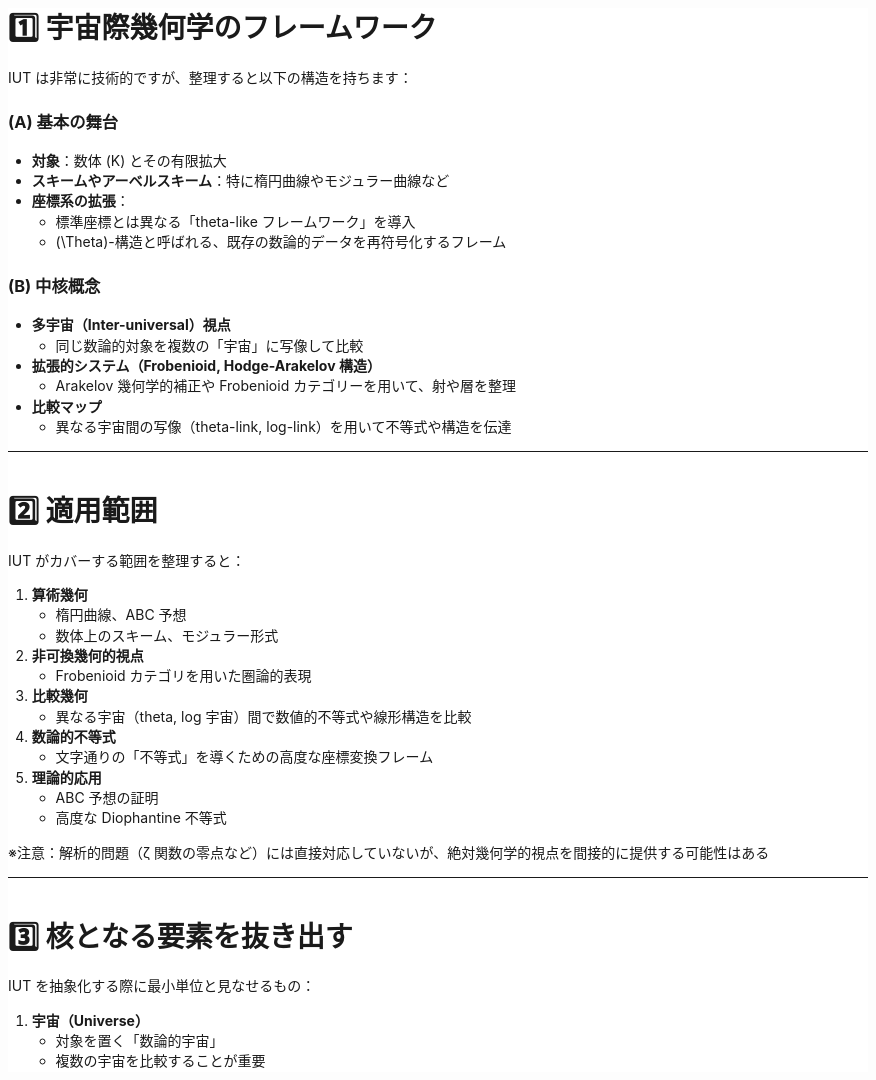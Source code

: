 # 1️⃣ 宇宙際幾何学のフレームワーク

IUT は非常に技術的ですが、整理すると以下の構造を持ちます：

### (A) 基本の舞台
- **対象**：数体 \(K\) とその有限拡大
- **スキームやアーベルスキーム**：特に楕円曲線やモジュラー曲線など
- **座標系の拡張**：
  - 標準座標とは異なる「theta-like フレームワーク」を導入
  - \(\Theta\)-構造と呼ばれる、既存の数論的データを再符号化するフレーム

### (B) 中核概念
- **多宇宙（Inter-universal）視点**  
  - 同じ数論的対象を複数の「宇宙」に写像して比較
- **拡張的システム（Frobenioid, Hodge-Arakelov 構造）**  
  - Arakelov 幾何学的補正や Frobenioid カテゴリーを用いて、射や層を整理
- **比較マップ**  
  - 異なる宇宙間の写像（theta-link, log-link）を用いて不等式や構造を伝達

---

# 2️⃣ 適用範囲

IUT がカバーする範囲を整理すると：

1. **算術幾何**
   - 楕円曲線、ABC 予想
   - 数体上のスキーム、モジュラー形式
2. **非可換幾何的視点**
   - Frobenioid カテゴリを用いた圏論的表現
3. **比較幾何**
   - 異なる宇宙（theta, log 宇宙）間で数値的不等式や線形構造を比較
4. **数論的不等式**
   - 文字通りの「不等式」を導くための高度な座標変換フレーム
5. **理論的応用**
   - ABC 予想の証明
   - 高度な Diophantine 不等式

※注意：解析的問題（ζ 関数の零点など）には直接対応していないが、絶対幾何学的視点を間接的に提供する可能性はある

---

# 3️⃣ 核となる要素を抜き出す

IUT を抽象化する際に最小単位と見なせるもの：

1. **宇宙（Universe）**
   - 対象を置く「数論的宇宙」  
   - 複数の宇宙を比較することが重要
